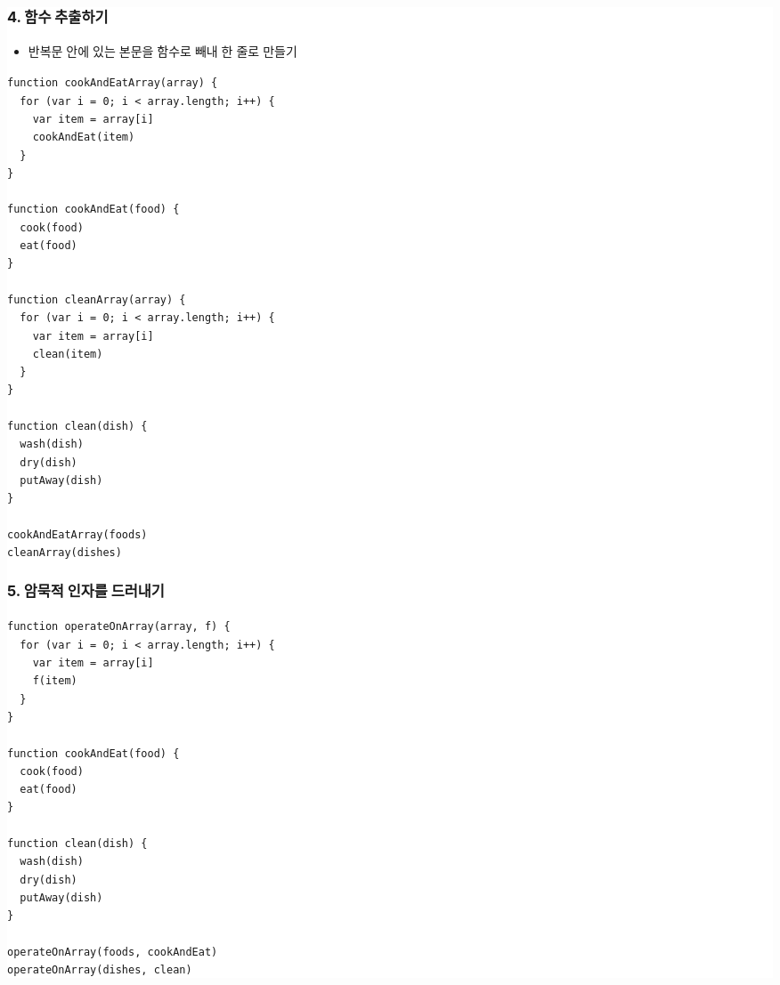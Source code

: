 ### 4. 함수 추출하기

- 반복문 안에 있는 본문을 함수로 빼내 한 줄로 만들기

```tsx
function cookAndEatArray(array) {
  for (var i = 0; i < array.length; i++) {
    var item = array[i]
    cookAndEat(item)
  }
}

function cookAndEat(food) {
  cook(food)
  eat(food)
}

function cleanArray(array) {
  for (var i = 0; i < array.length; i++) {
    var item = array[i]
    clean(item)
  }
}

function clean(dish) {
  wash(dish)
  dry(dish)
  putAway(dish)
}

cookAndEatArray(foods)
cleanArray(dishes)
```

### 5. 암묵적 인자를 드러내기

```tsx
function operateOnArray(array, f) {
  for (var i = 0; i < array.length; i++) {
    var item = array[i]
    f(item)
  }
}

function cookAndEat(food) {
  cook(food)
  eat(food)
}

function clean(dish) {
  wash(dish)
  dry(dish)
  putAway(dish)
}

operateOnArray(foods, cookAndEat)
operateOnArray(dishes, clean)
```
